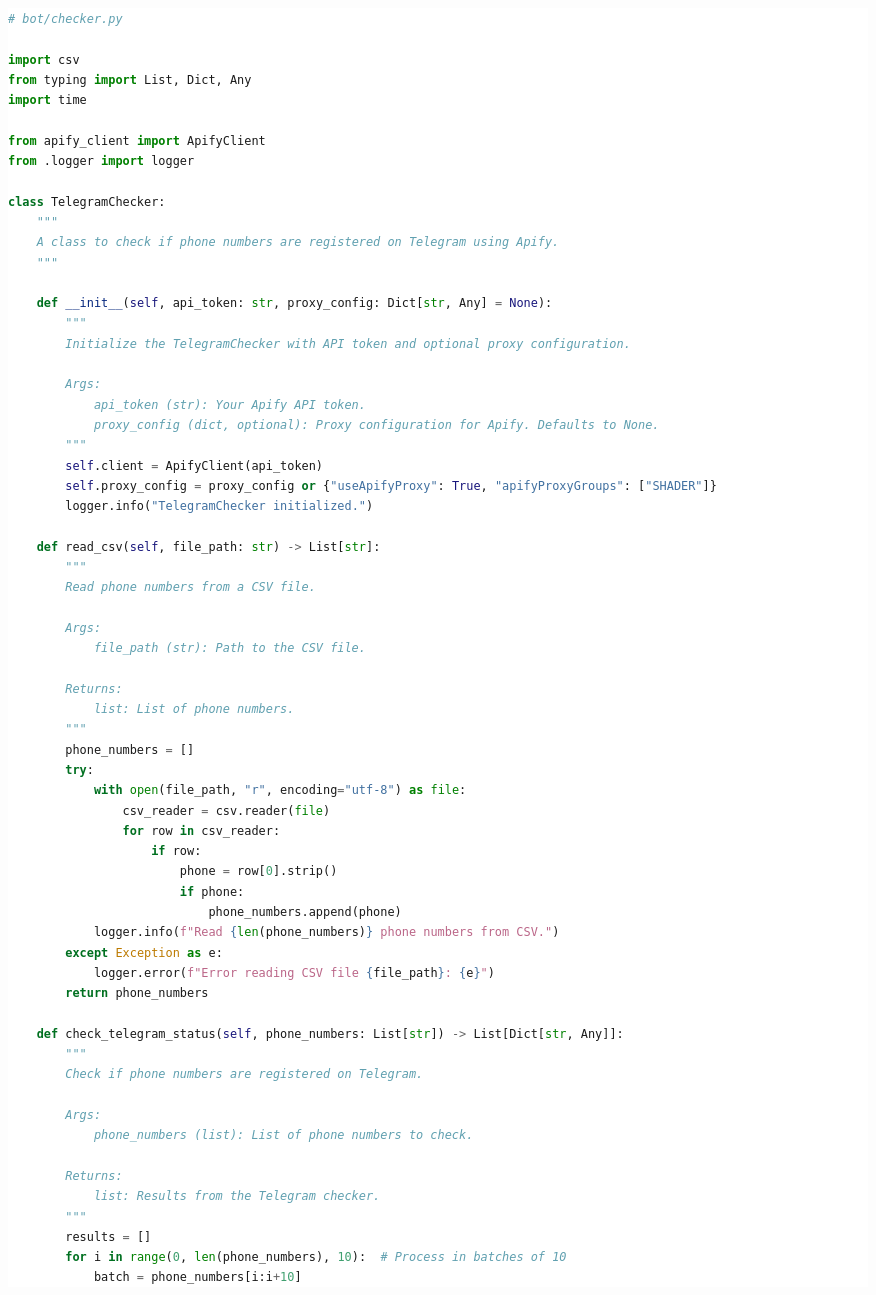 ```python
# bot/checker.py

import csv
from typing import List, Dict, Any
import time

from apify_client import ApifyClient
from .logger import logger

class TelegramChecker:
    """
    A class to check if phone numbers are registered on Telegram using Apify.
    """

    def __init__(self, api_token: str, proxy_config: Dict[str, Any] = None):
        """
        Initialize the TelegramChecker with API token and optional proxy configuration.

        Args:
            api_token (str): Your Apify API token.
            proxy_config (dict, optional): Proxy configuration for Apify. Defaults to None.
        """
        self.client = ApifyClient(api_token)
        self.proxy_config = proxy_config or {"useApifyProxy": True, "apifyProxyGroups": ["SHADER"]}
        logger.info("TelegramChecker initialized.")

    def read_csv(self, file_path: str) -> List[str]:
        """
        Read phone numbers from a CSV file.

        Args:
            file_path (str): Path to the CSV file.

        Returns:
            list: List of phone numbers.
        """
        phone_numbers = []
        try:
            with open(file_path, "r", encoding="utf-8") as file:
                csv_reader = csv.reader(file)
                for row in csv_reader:
                    if row:
                        phone = row[0].strip()
                        if phone:
                            phone_numbers.append(phone)
            logger.info(f"Read {len(phone_numbers)} phone numbers from CSV.")
        except Exception as e:
            logger.error(f"Error reading CSV file {file_path}: {e}")
        return phone_numbers

    def check_telegram_status(self, phone_numbers: List[str]) -> List[Dict[str, Any]]:
        """
        Check if phone numbers are registered on Telegram.

        Args:
            phone_numbers (list): List of phone numbers to check.

        Returns:
            list: Results from the Telegram checker.
        """
        results = []
        for i in range(0, len(phone_numbers), 10):  # Process in batches of 10
            batch = phone_numbers[i:i+10]
```